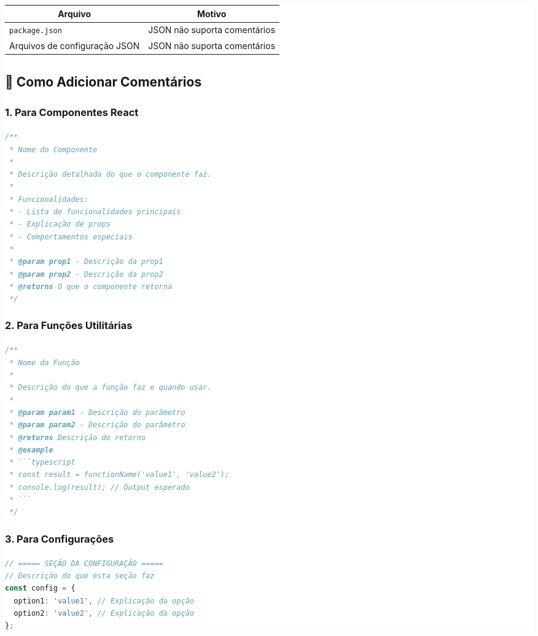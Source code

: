 | Arquivo                       | Motivo                       |
| ----------------------------- | ---------------------------- |
| `package.json`                | JSON não suporta comentários |
| Arquivos de configuração JSON | JSON não suporta comentários |

## 🔧 **Como Adicionar Comentários**

### **1. Para Componentes React**

```typescript
/**
 * Nome do Componente
 *
 * Descrição detalhada do que o componente faz.
 *
 * Funcionalidades:
 * - Lista de funcionalidades principais
 * - Explicação de props
 * - Comportamentos especiais
 *
 * @param prop1 - Descrição da prop1
 * @param prop2 - Descrição da prop2
 * @returns O que o componente retorna
 */
```

### **2. Para Funções Utilitárias**

````typescript
/**
 * Nome da Função
 *
 * Descrição do que a função faz e quando usar.
 *
 * @param param1 - Descrição do parâmetro
 * @param param2 - Descrição do parâmetro
 * @returns Descrição do retorno
 * @example
 * ```typescript
 * const result = functionName('value1', 'value2');
 * console.log(result); // Output esperado
 * ```
 */
````

### **3. Para Configurações**

```typescript
// ===== SEÇÃO DA CONFIGURAÇÃO =====
// Descrição do que esta seção faz
const config = {
  option1: 'value1', // Explicação da opção
  option2: 'value2', // Explicação da opção
};
```
